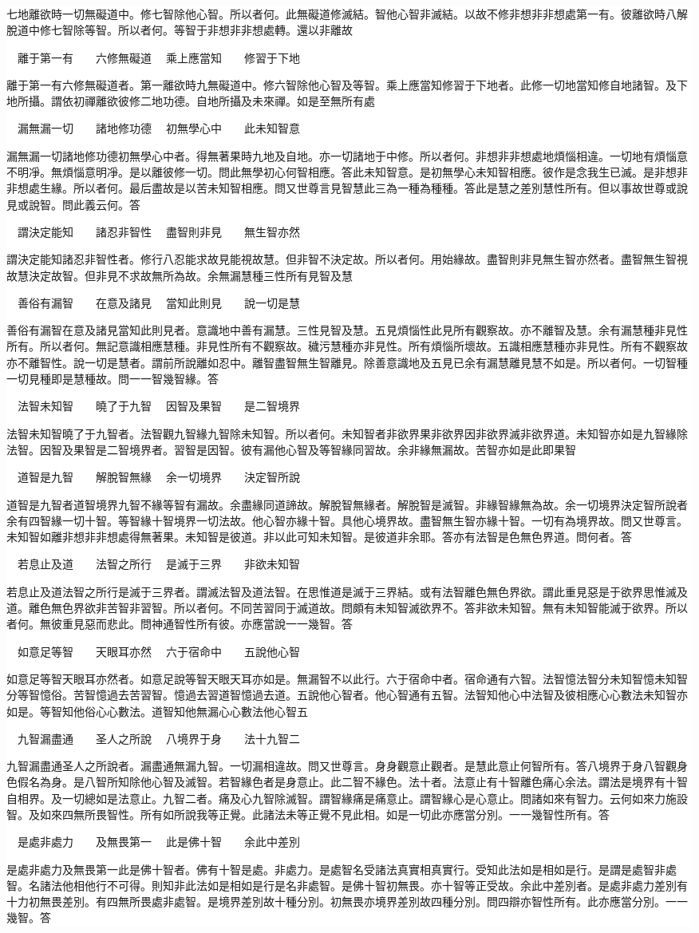 七地離欲時一切無礙道中。修七智除他心智。所以者何。此無礙道修滅結。智他心智非滅結。以故不修非想非非想處第一有。彼離欲時八解脫道中修七智除等智。所以者何。等智于非想非非想處轉。還以非離故

　離于第一有　　六修無礙道
　乘上應當知　　修習于下地　

離于第一有六修無礙道者。第一離欲時九無礙道中。修六智除他心智及等智。乘上應當知修習于下地者。此修一切地當知修自地諸智。及下地所攝。謂依初禪離欲彼修二地功德。自地所攝及未來禪。如是至無所有處

　漏無漏一切　　諸地修功德
　初無學心中　　此未知智意　

漏無漏一切諸地修功德初無學心中者。得無著果時九地及自地。亦一切諸地于中修。所以者何。非想非非想處地煩惱相違。一切地有煩惱意不明凈。無煩惱意明凈。是以離彼修一切。問此無學初心何智相應。答此未知智意。是初無學心未知智相應。彼作是念我生已滅。是非想非非想處生緣。所以者何。最后盡故是以苦未知智相應。問又世尊言見智慧此三為一種為種種。答此是慧之差別慧性所有。但以事故世尊或說見或說智。問此義云何。答

　謂決定能知　　諸忍非智性
　盡智則非見　　無生智亦然　

謂決定能知諸忍非智性者。修行八忍能求故見能視故慧。但非智不決定故。所以者何。用始緣故。盡智則非見無生智亦然者。盡智無生智視故慧決定故智。但非見不求故無所為故。余無漏慧種三性所有見智及慧

　善俗有漏智　　在意及諸見
　當知此則見　　說一切是慧　

善俗有漏智在意及諸見當知此則見者。意識地中善有漏慧。三性見智及慧。五見煩惱性此見所有觀察故。亦不離智及慧。余有漏慧種非見性所有。所以者何。無記意識相應慧種。非見性所有不觀察故。穢污慧種亦非見性。所有煩惱所壞故。五識相應慧種亦非見性。所有不觀察故亦不離智性。說一切是慧者。謂前所說離如忍中。離智盡智無生智離見。除善意識地及五見已余有漏慧離見慧不如是。所以者何。一切智種一切見種即是慧種故。問一一智幾智緣。答

　法智未知智　　曉了于九智
　因智及果智　　是二智境界　

法智未知智曉了于九智者。法智觀九智緣九智除未知智。所以者何。未知智者非欲界果非欲界因非欲界滅非欲界道。未知智亦如是九智緣除法智。因智及果智是二智境界者。習智是因智。彼有漏他心智及等智緣同習故。余非緣無漏故。苦智亦如是此即果智

　道智是九智　　解脫智無緣
　余一切境界　　決定智所說　

道智是九智者道智境界九智不緣等智有漏故。余盡緣同道諦故。解脫智無緣者。解脫智是滅智。非緣智緣無為故。余一切境界決定智所說者余有四智緣一切十智。等智緣十智境界一切法故。他心智亦緣十智。具他心境界故。盡智無生智亦緣十智。一切有為境界故。問又世尊言。未知智如離非想非非想處得無著果。未知智是彼道。非以此可知未知智。是彼道非余耶。答亦有法智是色無色界道。問何者。答

　若息止及道　　法智之所行
　是滅于三界　　非欲未知智　

若息止及道法智之所行是滅于三界者。謂滅法智及道法智。在思惟道是滅于三界結。或有法智離色無色界欲。謂此重見惡是于欲界思惟滅及道。離色無色界欲非苦智非習智。所以者何。不同苦習同于滅道故。問頗有未知智滅欲界不。答非欲未知智。無有未知智能滅于欲界。所以者何。無彼重見惡而悲此。問神通智性所有彼。亦應當說一一幾智。答

　如意足等智　　天眼耳亦然
　六于宿命中　　五說他心智　

如意足等智天眼耳亦然者。如意足說等智天眼天耳亦如是。無漏智不以此行。六于宿命中者。宿命通有六智。法智憶法智分未知智憶未知智分等智憶俗。苦智憶過去苦習智。憶過去習道智憶過去道。五說他心智者。他心智通有五智。法智知他心中法智及彼相應心心數法未知智亦如是。等智知他俗心心數法。道智知他無漏心心數法他心智五

　九智漏盡通　　圣人之所說
　八境界于身　　法十九智二　

九智漏盡通圣人之所說者。漏盡通無漏九智。一切漏相違故。問又世尊言。身身觀意止觀者。是慧此意止何智所有。答八境界于身八智觀身色假名為身。是八智所知除他心智及滅智。若智緣色者是身意止。此二智不緣色。法十者。法意止有十智離色痛心余法。謂法是境界有十智自相界。及一切總如是法意止。九智二者。痛及心九智除滅智。謂智緣痛是痛意止。謂智緣心是心意止。問諸如來有智力。云何如來力施設智。及如來四無所畏智性。所有如所說我等正覺。此諸法未等正覺不見此相。如是一切此亦應當分別。一一幾智性所有。答

　是處非處力　　及無畏第一
　此是佛十智　　余此中差別　

是處非處力及無畏第一此是佛十智者。佛有十智是處。非處力。是處智名受諸法真實相真實行。受知此法如是相如是行。是謂是處智非處智。名諸法他相他行不可得。則知非此法如是相如是行是名非處智。是佛十智初無畏。亦十智等正受故。余此中差別者。是處非處力差別有十力初無畏差別。有四無所畏處非處智。是境界差別故十種分別。初無畏亦境界差別故四種分別。問四辯亦智性所有。此亦應當分別。一一幾智。答
